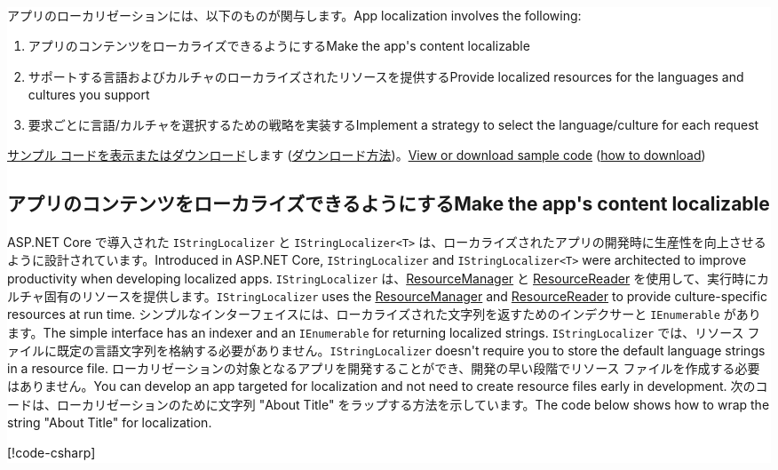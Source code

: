 <span data-ttu-id="8c6a0-112">アプリのローカリゼーションには、以下のものが関与します。</span><span class="sxs-lookup"><span data-stu-id="8c6a0-112">App localization involves the following:</span></span>

1. <span data-ttu-id="8c6a0-113">アプリのコンテンツをローカライズできるようにする</span><span class="sxs-lookup"><span data-stu-id="8c6a0-113">Make the app's content localizable</span></span>

2. <span data-ttu-id="8c6a0-114">サポートする言語およびカルチャのローカライズされたリソースを提供する</span><span class="sxs-lookup"><span data-stu-id="8c6a0-114">Provide localized resources for the languages and cultures you support</span></span>

3. <span data-ttu-id="8c6a0-115">要求ごとに言語/カルチャを選択するための戦略を実装する</span><span class="sxs-lookup"><span data-stu-id="8c6a0-115">Implement a strategy to select the language/culture for each request</span></span>

<span data-ttu-id="8c6a0-116">[サンプル コードを表示またはダウンロード](https://github.com/aspnet/AspNetCore.Docs/tree/master/aspnetcore/fundamentals/localization/sample/Localization)します ([ダウンロード方法](xref:index#how-to-download-a-sample))。</span><span class="sxs-lookup"><span data-stu-id="8c6a0-116">[View or download sample code](https://github.com/aspnet/AspNetCore.Docs/tree/master/aspnetcore/fundamentals/localization/sample/Localization) ([how to download](xref:index#how-to-download-a-sample))</span></span>

## <a name="make-the-apps-content-localizable"></a><span data-ttu-id="8c6a0-117">アプリのコンテンツをローカライズできるようにする</span><span class="sxs-lookup"><span data-stu-id="8c6a0-117">Make the app's content localizable</span></span>

<span data-ttu-id="8c6a0-118">ASP.NET Core で導入された `IStringLocalizer` と `IStringLocalizer<T>` は、ローカライズされたアプリの開発時に生産性を向上させるように設計されています。</span><span class="sxs-lookup"><span data-stu-id="8c6a0-118">Introduced in ASP.NET Core, `IStringLocalizer` and `IStringLocalizer<T>` were architected to improve productivity when developing localized apps.</span></span> <span data-ttu-id="8c6a0-119">`IStringLocalizer` は、[ResourceManager](/dotnet/api/system.resources.resourcemanager) と [ResourceReader](/dotnet/api/system.resources.resourcereader) を使用して、実行時にカルチャ固有のリソースを提供します。</span><span class="sxs-lookup"><span data-stu-id="8c6a0-119">`IStringLocalizer` uses the [ResourceManager](/dotnet/api/system.resources.resourcemanager) and [ResourceReader](/dotnet/api/system.resources.resourcereader) to provide culture-specific resources at run time.</span></span> <span data-ttu-id="8c6a0-120">シンプルなインターフェイスには、ローカライズされた文字列を返すためのインデクサーと `IEnumerable` があります。</span><span class="sxs-lookup"><span data-stu-id="8c6a0-120">The simple interface has an indexer and an `IEnumerable` for returning localized strings.</span></span> <span data-ttu-id="8c6a0-121">`IStringLocalizer` では、リソース ファイルに既定の言語文字列を格納する必要がありません。</span><span class="sxs-lookup"><span data-stu-id="8c6a0-121">`IStringLocalizer` doesn't require you to store the default language strings in a resource file.</span></span> <span data-ttu-id="8c6a0-122">ローカリゼーションの対象となるアプリを開発することができ、開発の早い段階でリソース ファイルを作成する必要はありません。</span><span class="sxs-lookup"><span data-stu-id="8c6a0-122">You can develop an app targeted for localization and not need to create resource files early in development.</span></span> <span data-ttu-id="8c6a0-123">次のコードは、ローカリゼーションのために文字列 "About Title" をラップする方法を示しています。</span><span class="sxs-lookup"><span data-stu-id="8c6a0-123">The code below shows how to wrap the string "About Title" for localization.</span></span>

[!code-csharp[](localization/sample/Localization/Controllers/AboutController.cs)]
